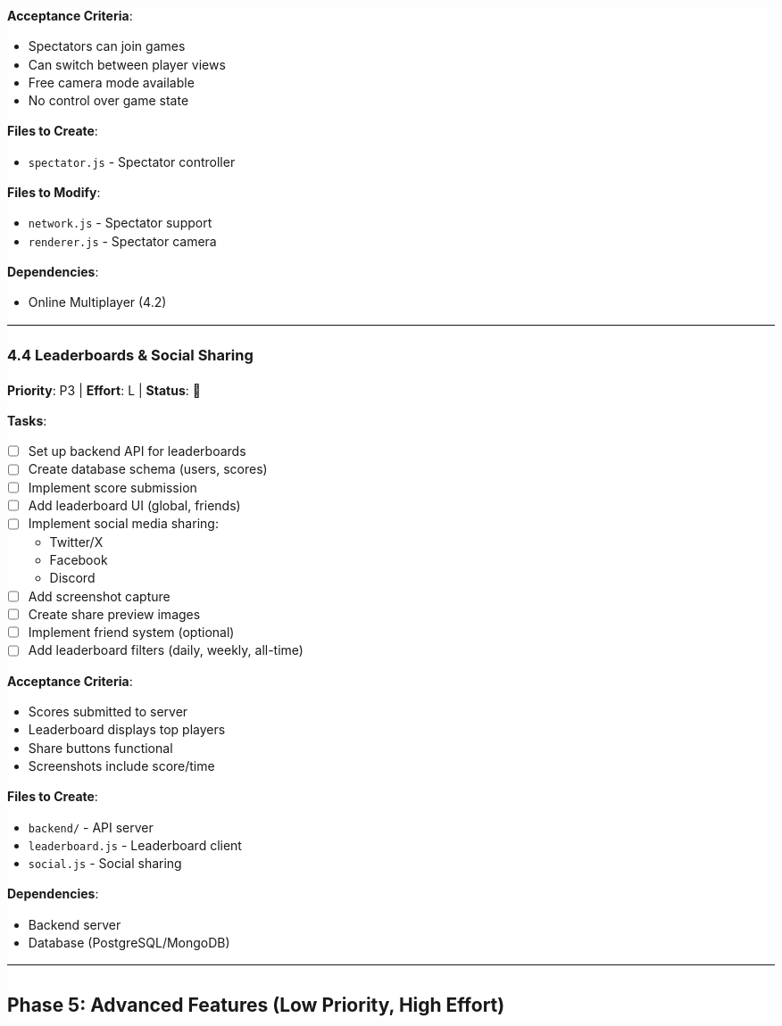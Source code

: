 **Acceptance Criteria**:
- Spectators can join games
- Can switch between player views
- Free camera mode available
- No control over game state

**Files to Create**:
- `spectator.js` - Spectator controller

**Files to Modify**:
- `network.js` - Spectator support
- `renderer.js` - Spectator camera

**Dependencies**:
- Online Multiplayer (4.2)

---

### 4.4 Leaderboards & Social Sharing
**Priority**: P3 | **Effort**: L | **Status**: 🔴

**Tasks**:
- [ ] Set up backend API for leaderboards
- [ ] Create database schema (users, scores)
- [ ] Implement score submission
- [ ] Add leaderboard UI (global, friends)
- [ ] Implement social media sharing:
  - Twitter/X
  - Facebook
  - Discord
- [ ] Add screenshot capture
- [ ] Create share preview images
- [ ] Implement friend system (optional)
- [ ] Add leaderboard filters (daily, weekly, all-time)

**Acceptance Criteria**:
- Scores submitted to server
- Leaderboard displays top players
- Share buttons functional
- Screenshots include score/time

**Files to Create**:
- `backend/` - API server
- `leaderboard.js` - Leaderboard client
- `social.js` - Social sharing

**Dependencies**:
- Backend server
- Database (PostgreSQL/MongoDB)

---

## Phase 5: Advanced Features (Low Priority, High Effort)
